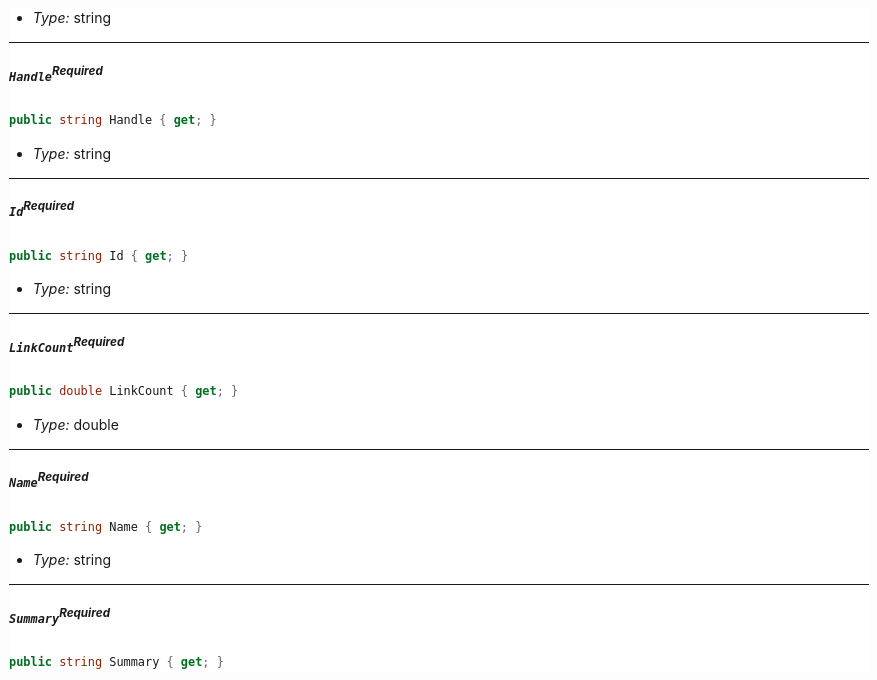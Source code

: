 - *Type:* string

---

##### `Handle`<sup>Required</sup> <a name="Handle" id="@cdktf/provider-datadog.dataDatadogTeam.DataDatadogTeam.property.handle"></a>

```csharp
public string Handle { get; }
```

- *Type:* string

---

##### `Id`<sup>Required</sup> <a name="Id" id="@cdktf/provider-datadog.dataDatadogTeam.DataDatadogTeam.property.id"></a>

```csharp
public string Id { get; }
```

- *Type:* string

---

##### `LinkCount`<sup>Required</sup> <a name="LinkCount" id="@cdktf/provider-datadog.dataDatadogTeam.DataDatadogTeam.property.linkCount"></a>

```csharp
public double LinkCount { get; }
```

- *Type:* double

---

##### `Name`<sup>Required</sup> <a name="Name" id="@cdktf/provider-datadog.dataDatadogTeam.DataDatadogTeam.property.name"></a>

```csharp
public string Name { get; }
```

- *Type:* string

---

##### `Summary`<sup>Required</sup> <a name="Summary" id="@cdktf/provider-datadog.dataDatadogTeam.DataDatadogTeam.property.summary"></a>

```csharp
public string Summary { get; }
```
